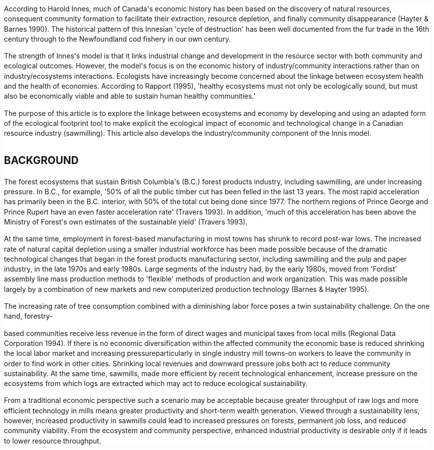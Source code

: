 According to Harold Innes, much of Canada's economic history has been based on the discovery of  natural  resources,  consequent  community  formation to facilitate their extraction, resource depletion, and finally community disappearance (Hayter &amp; Barnes 1990). The historical pattern of this Innesian  'cycle  of  destruction'  has  been  well  documented  from  the  fur  trade  in  the  16th  century through  to  the  Newfoundland  cod  fishery  in  our own century.

The strength of Innes's model is that it links industrial  change  and  development  in  the  resource sector with both community and ecological  outcomes.  However,  the  model's  focus  is  on the economic history of industry/community interactions rather than on industry/ecosystems interactions.  Ecologists  have  increasingly  become concerned about the linkage between ecosystem health and the health of economies. According to Rapport  (1995),  'healthy  ecosystems  must  not only be ecologically sound, but must also be economically viable and  able to sustain human healthy communities.'

The purpose of this article is to explore the linkage between ecosystems and economy by developing and using an adapted form of the ecological footprint tool to make explicit the ecological impact of economic and technological change in  a  Canadian  resource  industry  (sawmilling). This  article  also  develops  the  industry/community component of the Innis model.

## BACKGROUND

The forest ecosystems that sustain British Columbia's (B.C.) forest products industry, including sawmilling, are under increasing pressure. In B.C., for example,  '50%  of  all  the  public  timber  cut  has been felled in the last 13 years. The most rapid acceleration has primarily been in the B.C. interior, with 50% of the total cut being done since 1977. The northern regions of Prince George and Prince Rupert  have  an  even  faster  acceleration  rate' (Travers 1993). In addition, 'much of this acceleration has been above the Ministry of Forest's own estimates of the sustainable yield' (Travers 1993).

At the same time, employment in forest-based manufacturing in most towns has shrunk to record post-war lows. The increased rate of natural capital depletion using a smaller industrial workforce has been made possible because of the dramatic technological  changes  that  began  in  the  forest  products  manufacturing  sector,  including  sawmilling and the pulp and paper industry, in the late 1970s and  early  1980s.  Large  segments  of  the  industry had, by the early 1980s, moved from 'Fordist' assembly line mass production methods to 'flexible' methods  of  production  and  work  organization. This was made possible largely by a combination of new  markets  and  new  computerized  production technology (Barnes &amp; Hayter 1995).

The increasing rate of tree consumption combined with a diminishing labor force poses a twin sustainability challenge. On the one hand, forestry-

based  communities  receive  less  revenue  in  the form of direct wages and municipal taxes from local mills (Regional Data Corporation 1994). If there is no  economic  diversification  within  the  affected community the economic base is reduced shrinking the  local  labor  market  and  increasing  pressureparticularly in single industry mill towns-on workers to leave the community in order to find work in other  cities.  Shrinking  local  revenues  and  downward pressure jobs both act to reduce community sustainability.  At  the  same  time,  sawmills,  made more  efficient  by  recent  technological  enhancement,  increase  pressure  on  the  ecosystems  from which logs are extracted which may act to reduce ecological sustainability.

From a traditional economic perspective such a  scenario  may  be  acceptable  because  greater throughput of raw logs and more efficient technology  in  mills  means  greater  productivity  and short-term wealth generation. Viewed through a sustainability lens, however, increased productivity  in  sawmills  could  lead  to  increased  pressures on forests, permanent job loss, and reduced community viability. From the ecosystem and community  perspective,  enhanced  industrial  productivity  is  desirable  only  if  it  leads  to  lower  resource throughput.
